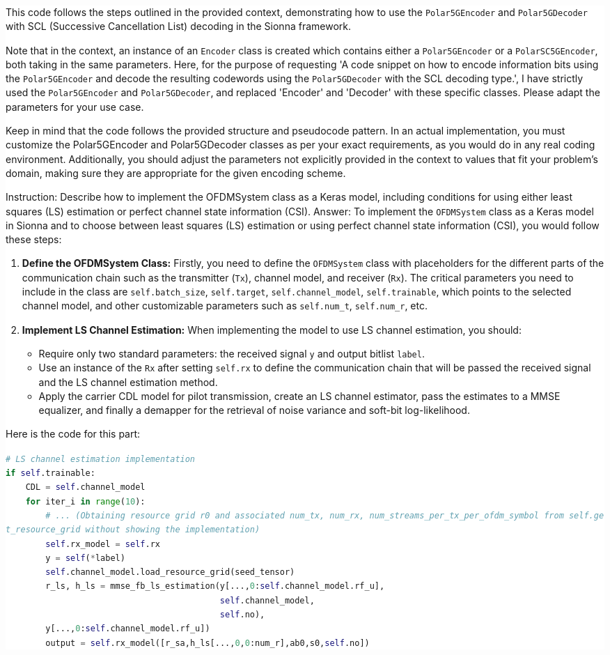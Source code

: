 This code follows the steps outlined in the provided context, demonstrating how to use the `Polar5GEncoder` and `Polar5GDecoder` with SCL (Successive Cancellation List) decoding in the Sionna framework.

Note that in the context, an instance of an `Encoder` class is created which contains either a `Polar5GEncoder` or a `PolarSC5GEncoder`, both taking in the same parameters. Here, for the purpose of requesting 'A code snippet on how to encode information bits using the `Polar5GEncoder` and decode the resulting codewords using the `Polar5GDecoder` with the SCL decoding type.', I have strictly used the `Polar5GEncoder` and `Polar5GDecoder`, and replaced 'Encoder' and 'Decoder' with these specific classes. Please adapt the parameters for your use case.

Keep in mind that the code follows the provided structure and pseudocode pattern. In an actual implementation, you must customize the Polar5GEncoder and Polar5GDecoder classes as per your exact requirements, as you would do in any real coding environment. Additionally, you should adjust the parameters not explicitly provided in the context to values that fit your problem’s domain, making sure they are appropriate for the given encoding scheme.

Instruction: Describe how to implement the OFDMSystem class as a Keras model, including conditions for using either least squares (LS) estimation or perfect channel state information (CSI).
Answer: To implement the `OFDMSystem` class as a Keras model in Sionna and to choose between least squares (LS) estimation or using perfect channel state information (CSI), you would follow these steps:

1. **Define the OFDMSystem Class:**
Firstly, you need to define the `OFDMSystem` class with placeholders for the different parts of the communication chain such as the transmitter (`Tx`), channel model, and receiver (`Rx`). The critical parameters you need to include in the class are `self.batch_size`, `self.target`, `self.channel_model`, `self.trainable`, which points to the selected channel model, and other customizable parameters such as `self.num_t`, `self.num_r`, etc.

2. **Implement LS Channel Estimation:**
When implementing the model to use LS channel estimation, you should:
   - Require only two standard parameters: the received signal `y` and output bitlist `label`.
   - Use an instance of the `Rx` after setting `self.rx` to define the communication chain that will be passed the received signal and the LS channel estimation method.
   - Apply the carrier CDL model for pilot transmission, create an LS channel estimator, pass the estimates to a MMSE equalizer, and finally a demapper for the retrieval of noise variance and soft-bit log-likelihood.

Here is the code for this part:

```python
# LS channel estimation implementation
if self.trainable:
    CDL = self.channel_model
    for iter_i in range(10):
        # ... (Obtaining resource grid r0 and associated num_tx, num_rx, num_streams_per_tx_per_ofdm_symbol from self.get_resource_grid without showing the implementation)
        self.rx_model = self.rx
        y = self(*label)
        self.channel_model.load_resource_grid(seed_tensor)
        r_ls, h_ls = mmse_fb_ls_estimation(y[...,0:self.channel_model.rf_u],
                                           self.channel_model,
                                           self.no),
        y[...,0:self.channel_model.rf_u])
        output = self.rx_model([r_sa,h_ls[...,0,0:num_r],ab0,s0,self.no])
```
